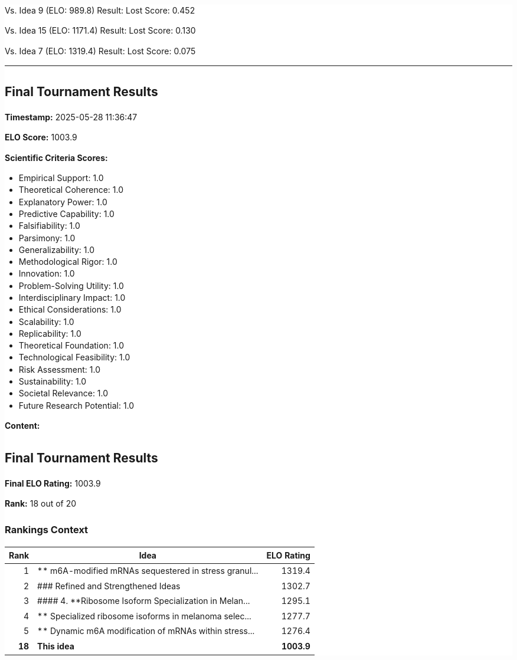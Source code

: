Vs. Idea 9 (ELO: 989.8)
Result: Lost
Score: 0.452

Vs. Idea 15 (ELO: 1171.4)
Result: Lost
Score: 0.130

Vs. Idea 7 (ELO: 1319.4)
Result: Lost
Score: 0.075


---

## Final Tournament Results

**Timestamp:** 2025-05-28 11:36:47

**ELO Score:** 1003.9

**Scientific Criteria Scores:**

- Empirical Support: 1.0
- Theoretical Coherence: 1.0
- Explanatory Power: 1.0
- Predictive Capability: 1.0
- Falsifiability: 1.0
- Parsimony: 1.0
- Generalizability: 1.0
- Methodological Rigor: 1.0
- Innovation: 1.0
- Problem-Solving Utility: 1.0
- Interdisciplinary Impact: 1.0
- Ethical Considerations: 1.0
- Scalability: 1.0
- Replicability: 1.0
- Theoretical Foundation: 1.0
- Technological Feasibility: 1.0
- Risk Assessment: 1.0
- Sustainability: 1.0
- Societal Relevance: 1.0
- Future Research Potential: 1.0

**Content:**

## Final Tournament Results

**Final ELO Rating:** 1003.9

**Rank:** 18 out of 20

### Rankings Context

| Rank | Idea | ELO Rating |
|---:|---|---:|
| 1 | ** m6A-modified mRNAs sequestered in stress granul... | 1319.4 |
| 2 | ### Refined and Strengthened Ideas | 1302.7 |
| 3 | #### 4. **Ribosome Isoform Specialization in Melan... | 1295.1 |
| 4 | ** Specialized ribosome isoforms in melanoma selec... | 1277.7 |
| 5 | ** Dynamic m6A modification of mRNAs within stress... | 1276.4 |
| **18** | **This idea** | **1003.9** |
